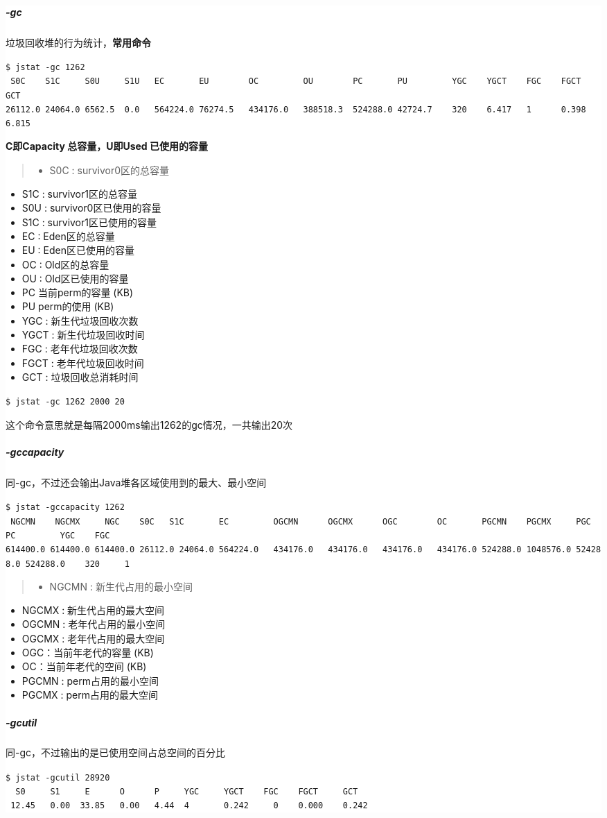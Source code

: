 ##### -gc
垃圾回收堆的行为统计，**常用命令**

```  xml
$ jstat -gc 1262
 S0C    S1C     S0U     S1U   EC       EU        OC         OU        PC       PU         YGC    YGCT    FGC    FGCT     GCT   
26112.0 24064.0 6562.5  0.0   564224.0 76274.5   434176.0   388518.3  524288.0 42724.7    320    6.417   1      0.398    6.815
```

**C即Capacity 总容量，U即Used 已使用的容量**
> - S0C : survivor0区的总容量
- S1C : survivor1区的总容量
- S0U : survivor0区已使用的容量
- S1C : survivor1区已使用的容量
- EC : Eden区的总容量
- EU : Eden区已使用的容量
- OC : Old区的总容量
- OU : Old区已使用的容量
- PC	当前perm的容量 (KB)
- PU	perm的使用 (KB)
- YGC : 新生代垃圾回收次数
- YGCT : 新生代垃圾回收时间
- FGC : 老年代垃圾回收次数
- FGCT : 老年代垃圾回收时间
- GCT : 垃圾回收总消耗时间

```  xml
$ jstat -gc 1262 2000 20
```

这个命令意思就是每隔2000ms输出1262的gc情况，一共输出20次

##### -gccapacity
同-gc，不过还会输出Java堆各区域使用到的最大、最小空间

```  xml
$ jstat -gccapacity 1262
 NGCMN    NGCMX     NGC    S0C   S1C       EC         OGCMN      OGCMX      OGC        OC       PGCMN    PGCMX     PGC      PC         YGC    FGC 
614400.0 614400.0 614400.0 26112.0 24064.0 564224.0   434176.0   434176.0   434176.0   434176.0 524288.0 1048576.0 524288.0 524288.0    320     1  
```

> - NGCMN : 新生代占用的最小空间
- NGCMX : 新生代占用的最大空间
- OGCMN : 老年代占用的最小空间
- OGCMX : 老年代占用的最大空间
- OGC：当前年老代的容量 (KB)
- OC：当前年老代的空间 (KB)
- PGCMN : perm占用的最小空间
- PGCMX : perm占用的最大空间

##### -gcutil
同-gc，不过输出的是已使用空间占总空间的百分比
```  xml
$ jstat -gcutil 28920
  S0     S1     E      O      P     YGC     YGCT    FGC    FGCT     GCT   
 12.45   0.00  33.85   0.00   4.44  4       0.242     0    0.000    0.242
```
